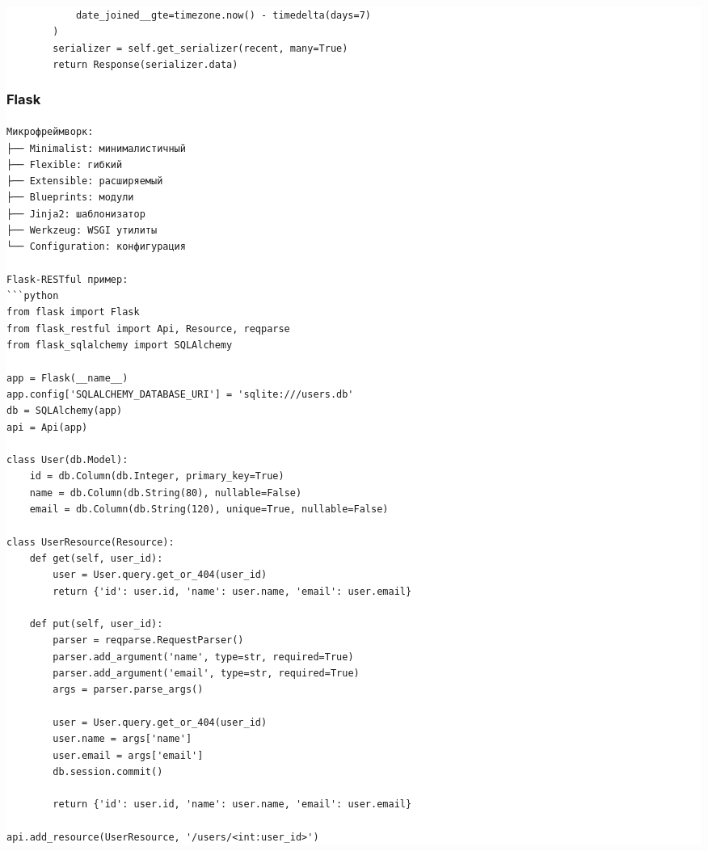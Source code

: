 ```
            date_joined__gte=timezone.now() - timedelta(days=7)
        )
        serializer = self.get_serializer(recent, many=True)
        return Response(serializer.data)
```

### Flask
```
Микрофреймворк:
├── Minimalist: минималистичный
├── Flexible: гибкий
├── Extensible: расширяемый
├── Blueprints: модули
├── Jinja2: шаблонизатор
├── Werkzeug: WSGI утилиты
└── Configuration: конфигурация

Flask-RESTful пример:
```python
from flask import Flask
from flask_restful import Api, Resource, reqparse
from flask_sqlalchemy import SQLAlchemy

app = Flask(__name__)
app.config['SQLALCHEMY_DATABASE_URI'] = 'sqlite:///users.db'
db = SQLAlchemy(app)
api = Api(app)

class User(db.Model):
    id = db.Column(db.Integer, primary_key=True)
    name = db.Column(db.String(80), nullable=False)
    email = db.Column(db.String(120), unique=True, nullable=False)

class UserResource(Resource):
    def get(self, user_id):
        user = User.query.get_or_404(user_id)
        return {'id': user.id, 'name': user.name, 'email': user.email}
    
    def put(self, user_id):
        parser = reqparse.RequestParser()
        parser.add_argument('name', type=str, required=True)
        parser.add_argument('email', type=str, required=True)
        args = parser.parse_args()
        
        user = User.query.get_or_404(user_id)
        user.name = args['name']
        user.email = args['email']
        db.session.commit()
        
        return {'id': user.id, 'name': user.name, 'email': user.email}

api.add_resource(UserResource, '/users/<int:user_id>')
```
